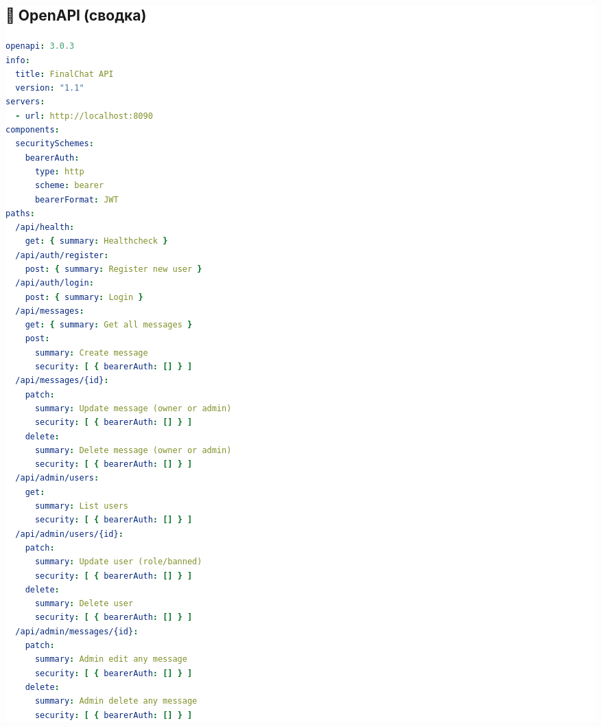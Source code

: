 
## 🔹 OpenAPI (сводка)

```yaml
openapi: 3.0.3
info:
  title: FinalChat API
  version: "1.1"
servers:
  - url: http://localhost:8090
components:
  securitySchemes:
    bearerAuth:
      type: http
      scheme: bearer
      bearerFormat: JWT
paths:
  /api/health:
    get: { summary: Healthcheck }
  /api/auth/register:
    post: { summary: Register new user }
  /api/auth/login:
    post: { summary: Login }
  /api/messages:
    get: { summary: Get all messages }
    post:
      summary: Create message
      security: [ { bearerAuth: [] } ]
  /api/messages/{id}:
    patch:
      summary: Update message (owner or admin)
      security: [ { bearerAuth: [] } ]
    delete:
      summary: Delete message (owner or admin)
      security: [ { bearerAuth: [] } ]
  /api/admin/users:
    get:
      summary: List users
      security: [ { bearerAuth: [] } ]
  /api/admin/users/{id}:
    patch:
      summary: Update user (role/banned)
      security: [ { bearerAuth: [] } ]
    delete:
      summary: Delete user
      security: [ { bearerAuth: [] } ]
  /api/admin/messages/{id}:
    patch:
      summary: Admin edit any message
      security: [ { bearerAuth: [] } ]
    delete:
      summary: Admin delete any message
      security: [ { bearerAuth: [] } ]
```
